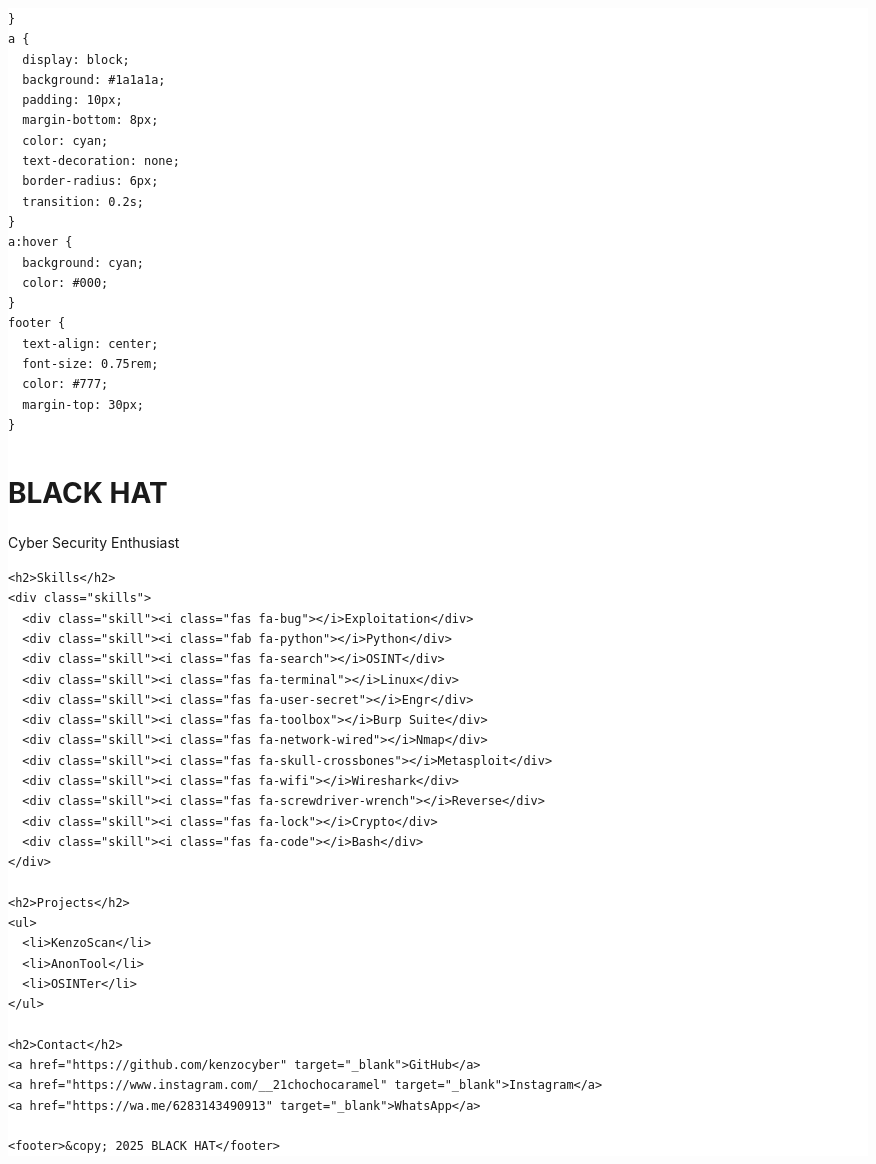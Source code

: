     }
    a {
      display: block;
      background: #1a1a1a;
      padding: 10px;
      margin-bottom: 8px;
      color: cyan;
      text-decoration: none;
      border-radius: 6px;
      transition: 0.2s;
    }
    a:hover {
      background: cyan;
      color: #000;
    }
    footer {
      text-align: center;
      font-size: 0.75rem;
      color: #777;
      margin-top: 30px;
    }
  </style>
</head>
<body>
  <div class="container">
    <h1>BLACK HAT</h1>
    <p class="sub">Cyber Security Enthusiast</p>

    <h2>Skills</h2>
    <div class="skills">
      <div class="skill"><i class="fas fa-bug"></i>Exploitation</div>
      <div class="skill"><i class="fab fa-python"></i>Python</div>
      <div class="skill"><i class="fas fa-search"></i>OSINT</div>
      <div class="skill"><i class="fas fa-terminal"></i>Linux</div>
      <div class="skill"><i class="fas fa-user-secret"></i>Engr</div>
      <div class="skill"><i class="fas fa-toolbox"></i>Burp Suite</div>
      <div class="skill"><i class="fas fa-network-wired"></i>Nmap</div>
      <div class="skill"><i class="fas fa-skull-crossbones"></i>Metasploit</div>
      <div class="skill"><i class="fas fa-wifi"></i>Wireshark</div>
      <div class="skill"><i class="fas fa-screwdriver-wrench"></i>Reverse</div>
      <div class="skill"><i class="fas fa-lock"></i>Crypto</div>
      <div class="skill"><i class="fas fa-code"></i>Bash</div>
    </div>

    <h2>Projects</h2>
    <ul>
      <li>KenzoScan</li>
      <li>AnonTool</li>
      <li>OSINTer</li>
    </ul>

    <h2>Contact</h2>
    <a href="https://github.com/kenzocyber" target="_blank">GitHub</a>
    <a href="https://www.instagram.com/__21chochocaramel" target="_blank">Instagram</a>
    <a href="https://wa.me/6283143490913" target="_blank">WhatsApp</a>

    <footer>&copy; 2025 BLACK HAT</footer>
  </div>
</body>
</html>
